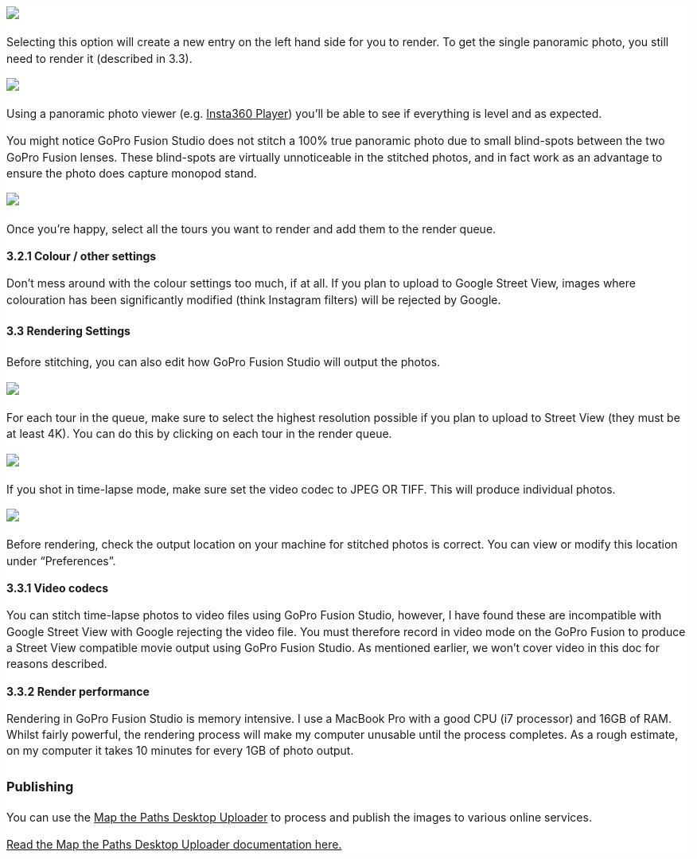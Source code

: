 ![](https://lh3.googleusercontent.com/4lBOWzIlcOoFlo_UngjkcAGCug7F56XMz9pMQRgJPnjATaBVQvH6Pl7-uDIexnXBP2ZDOq977PZYdb-EVK3BRewVQGeCwexchBKW7s1_0isB-2Zyzok2K85eIhXi2aRNn4i5rkGP)

Selecting this option will create a new entry on the left hand side for you to render. To get the single panoramic photo, you still need to render it \(described in 3.3\).

![](https://lh3.googleusercontent.com/dLjX47p_ZaW2RJok98lmkWFVqEVC2SUJzu3KV5wMplbbLrHXcslGXxj1NzF1NCknjbEnoBCy4iTQK8acerWEqxRRCz20wPz0xw43-hEqYji8HpOsGRLJyhz__HSVh9RZzDAzNGCr)

Using a panoramic photo viewer \(e.g. [Insta360 Player](https://www.insta360.com/download)\) you’ll be able to see if everything is level and as expected.

You might notice GoPro Fusion Studio does not stitch a 100% true panoramic photo due to small blind-spots between the two GoPro Fusion lenses. These blind-spots are virtually unnoticeable in the stitched photos, and in fact work as an advantage to ensure the photo does capture monopod stand.

![](https://lh6.googleusercontent.com/WDfAP_NpSD8MAiuaqW5et3j7XvhSwTWEyTgjPy7kdDa9kYMzY3pOXDBTDys9eUAN6nZFiridmNwN1l-Z8BdX-pqzYF2s4D00VWtX0WXVMokwSgrBb4sjxW1DM52s75l0rg87QpCI)

Once you’re happy, select all the tours you want to render and add them to the render queue.

**3.2.1 Colour / other settings**

Don’t mess around with the colour settings too much, if at all. If you plan to upload to Google Street View, images where colouration has been significantly modified \(think Instagram filters\) will be rejected by Google.

#### 3.3 Rendering Settings

Before stitching, you can also edit how GoPro Fusion Studio will output the photos.

![](https://lh6.googleusercontent.com/MTY8a8qevteuLpCG0A5v4LE18BJEphkFaK-5M8pFdSYNn75YG894xo5lH0nsU6U1XhZzW_gVVmJ9AoLgGgctSim5tBPjhbI0EtXa452z8JLqAIHbWIvrZ9mUizh_Kt5qqolNBmEG)

For each tour in the queue, make sure to select the highest resolution possible if you plan to upload to Street View \(they must be at least 4K\). You can do this by clicking on each tour in the render queue.

![](https://lh6.googleusercontent.com/6EAYNtXQaby7BYJD6R3TEbwgVxy-UtdON0IrPNmyyiSynmxo64IWK__3_FssBwXk89ebo_vOg9Pb9boP7kDff18wV-DcpdeEh53sM3_ojH-AYjeKv3QCLnFLDc1yZZoj7GTl5rCp)

If you shot in time-lapse mode, make sure set the video codec to JPEG OR TIFF. This will produce individual photos.

![](https://lh3.googleusercontent.com/YFP4CQGvcJBiu7onmDGSVtgd7N_siqJNSf7bucZ4upVyOleeEHRkImY9-ZEqbmJp8DRmA6j9alkl95HW6G2RfvliZaQQxZ-qXO32074AVvpiJ8sDzOKZCa1ZXm2lksinWNpH9UiV)

Before rendering, check the output location on your machine for stitched photos is correct. You can view or modify this location under “Preferences”.

**3.3.1 Video codecs**

You can stitch time-lapse photos to video files using GoPro Fusion Studio, however, I have found these are incompatible with Google Street View with Google rejecting the video file. You must therefore record in video mode on the GoPro Fusion to produce a Street View compatible movie output using GoPro Fusion Studio. As mentioned earlier, we won’t cover video in this doc for reasons described.

**3.3.2 Render performance**

Rendering in GoPro Fusion Studio is memory intensive. I use a MacBook Pro with a good CPU \(i7 processor\) and 16GB of RAM. Whilst fairly powerful, the rendering process will make my computer unusable until the process completes. As a rough estimate, on my computer it takes 10 minutes for every 1GB of photo output.

### Publishing

You can use the [Map the Paths Desktop Uploader](http://mtp.trekview.org/uploader) to process and publish the images to various online services.

[Read the Map the Paths Desktop Uploader documentation here.](../../mtp-desktop-uploader/overview.md)

